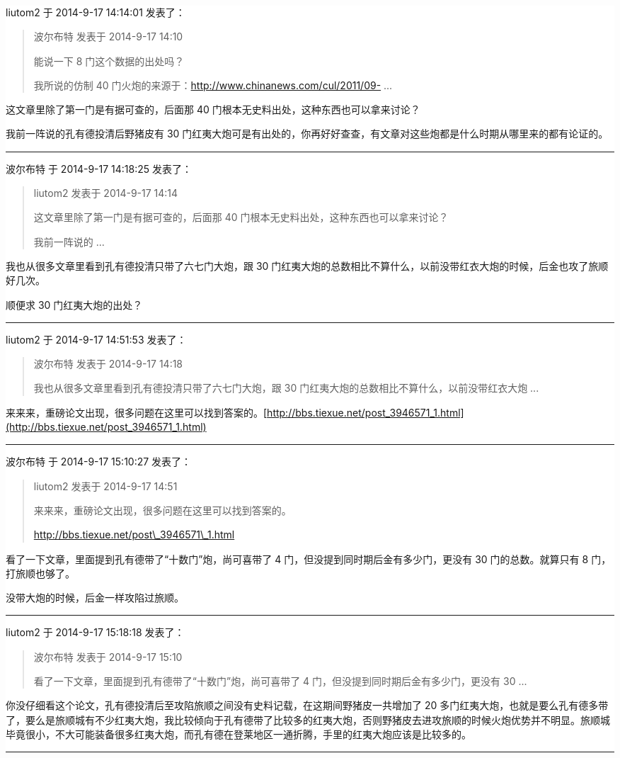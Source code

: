 liutom2 于 2014-9-17 14:14:01 发表了：

> 波尔布特 发表于 2014-9-17 14:10
>
> 能说一下 8 门这个数据的出处吗？
>
> 我所说的仿制 40 门火炮的来源于：http://www.chinanews.com/cul/2011/09- ...

这文章里除了第一门是有据可查的，后面那 40 门根本无史料出处，这种东西也可以拿来讨论？

我前一阵说的孔有德投清后野猪皮有 30 门红夷大炮可是有出处的，你再好好查查，有文章对这些炮都是什么时期从哪里来的都有论证的。

---

波尔布特 于 2014-9-17 14:18:25 发表了：

> liutom2 发表于 2014-9-17 14:14
>
> 这文章里除了第一门是有据可查的，后面那 40 门根本无史料出处，这种东西也可以拿来讨论？
>
> 我前一阵说的 ...

我也从很多文章里看到孔有德投清只带了六七门大炮，跟 30 门红夷大炮的总数相比不算什么，以前没带红衣大炮的时候，后金也攻了旅顺好几次。

顺便求 30 门红夷大炮的出处？

---

liutom2 于 2014-9-17 14:51:53 发表了：

> 波尔布特 发表于 2014-9-17 14:18
>
> 我也从很多文章里看到孔有德投清只带了六七门大炮，跟 30 门红夷大炮的总数相比不算什么，以前没带红衣大炮 ...

来来来，重磅论文出现，很多问题在这里可以找到答案的。[http://bbs.tiexue.net/post_3946571_1.html](http://bbs.tiexue.net/post_3946571_1.html)

---

波尔布特 于 2014-9-17 15:10:27 发表了：

> liutom2 发表于 2014-9-17 14:51
>
> 来来来，重磅论文出现，很多问题在这里可以找到答案的。
>
> http://bbs.tiexue.net/post\_3946571\_1.html

看了一下文章，里面提到孔有德带了“十数门”炮，尚可喜带了 4 门，但没提到同时期后金有多少门，更没有 30 门的总数。就算只有 8 门，打旅顺也够了。

没带大炮的时候，后金一样攻陷过旅顺。

---

liutom2 于 2014-9-17 15:18:18 发表了：

> 波尔布特 发表于 2014-9-17 15:10
>
> 看了一下文章，里面提到孔有德带了“十数门”炮，尚可喜带了 4 门，但没提到同时期后金有多少门，更没有 30 ...

你没仔细看这个论文，孔有德投清后至攻陷旅顺之间没有史料记载，在这期间野猪皮一共增加了 20 多门红夷大炮，也就是要么孔有德多带了，要么是旅顺城有不少红夷大炮，我比较倾向于孔有德带了比较多的红夷大炮，否则野猪皮去进攻旅顺的时候火炮优势并不明显。旅顺城毕竟很小，不大可能装备很多红夷大炮，而孔有德在登莱地区一通折腾，手里的红夷大炮应该是比较多的。

---
